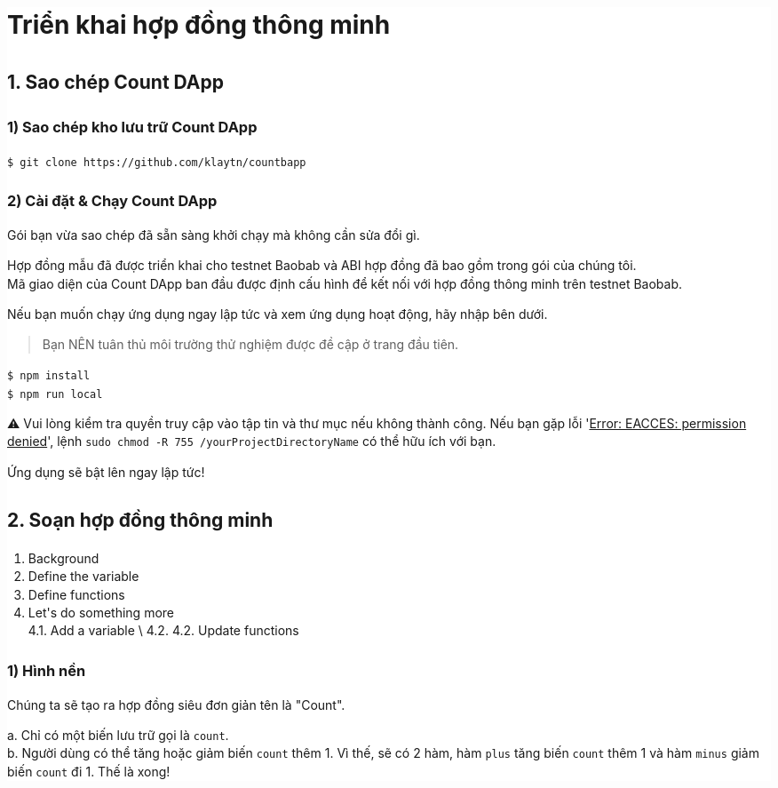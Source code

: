 # Triển khai hợp đồng thông minh

## 1. Sao chép Count DApp <a id="2-clone-count-dapp"></a>

### 1) Sao chép kho lưu trữ Count DApp <a id="1-clone-count-dapp-repository"></a>

```text
$ git clone https://github.com/klaytn/countbapp
```

### 2) Cài đặt & Chạy Count DApp <a id="2-install-run-count-dapp"></a>

Gói bạn vừa sao chép đã sẵn sàng khởi chạy mà không cần sửa đổi gì.

Hợp đồng mẫu đã được triển khai cho testnet Baobab và ABI hợp đồng đã bao gồm trong gói của chúng tôi.\
Mã giao diện của Count DApp ban đầu được định cấu hình để kết nối với hợp đồng thông minh trên testnet Baobab.

Nếu bạn muốn chạy ứng dụng ngay lập tức và xem ứng dụng hoạt động, hãy nhập bên dưới.

> Bạn NÊN tuân thủ môi trường thử nghiệm được đề cập ở trang đầu tiên.

```text
$ npm install
$ npm run local
```

⚠ Vui lòng kiểm tra quyền truy cập vào tập tin và thư mục nếu không thành công. Nếu bạn gặp lỗi '[Error: EACCES: permission denied](https://stackoverflow.com/questions/38323880/error-eacces-permission-denied)', lệnh `sudo chmod -R 755 /yourProjectDirectoryName` có thể hữu ích với bạn.

Ứng dụng sẽ bật lên ngay lập tức!

## 2. Soạn hợp đồng thông minh <a id="4-write-smart-contract"></a>

1. Background
2. Define the variable
3. Define functions
4. Let's do something more \
   4.1. Add a variable \ 4.2.
   4.2. Update functions

### 1) Hình nền <a id="1-background"></a>

Chúng ta sẽ tạo ra hợp đồng siêu đơn giản tên là "Count".

a. Chỉ có một biến lưu trữ gọi là `count`.\
b. Người dùng có thể tăng hoặc giảm biến `count` thêm 1. Vì thế, sẽ có 2 hàm, hàm `plus` tăng biến `count` thêm 1 và hàm `minus` giảm biến `count` đi 1. Thế là xong!

